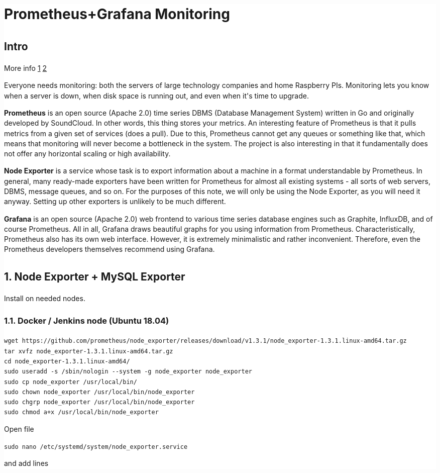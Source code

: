 # Prometheus+Grafana Monitoring

## Intro

More info [1](https://habr.com/ru/post/652185/) [2](https://eax.me/prometheus-and-grafana/)

Everyone needs monitoring: both the servers of large technology companies and home Raspberry PIs. Monitoring lets you know when a server is down, when disk space is running out, and even when it's time to upgrade.

**Prometheus** is an open source (Apache 2.0) time series DBMS (Database Management System)  written in Go and originally developed by SoundCloud. In other words, this thing stores your metrics. An interesting feature of Prometheus is that it pulls metrics from a given set of services (does a pull). Due to this, Prometheus cannot get any queues or something like that, which means that monitoring will never become a bottleneck in the system. The project is also interesting in that it fundamentally does not offer any horizontal scaling or high availability.

**Node Exporter** is a service whose task is to export information about a machine in a format understandable by Prometheus. In general, many ready-made exporters have been written for Prometheus for almost all existing systems - all sorts of web servers, DBMS, message queues, and so on. For the purposes of this note, we will only be using the Node Exporter, as you will need it anyway. Setting up other exporters is unlikely to be much different.

**Grafana** is an open source (Apache 2.0) web frontend to various time series database engines such as Graphite, InfluxDB, and of course Prometheus. All in all, Grafana draws beautiful graphs for you using information from Prometheus. Characteristically, Prometheus also has its own web interface. However, it is extremely minimalistic and rather inconvenient. Therefore, even the Prometheus developers themselves recommend using Grafana.

## 1. Node Exporter + MySQL Exporter

Install on needed nodes.

### 1.1. Docker / Jenkins node (Ubuntu 18.04)

```
wget https://github.com/prometheus/node_exporter/releases/download/v1.3.1/node_exporter-1.3.1.linux-amd64.tar.gz
tar xvfz node_exporter-1.3.1.linux-amd64.tar.gz
cd node_exporter-1.3.1.linux-amd64/
sudo useradd -s /sbin/nologin --system -g node_exporter node_exporter
sudo cp node_exporter /usr/local/bin/
sudo chown node_exporter /usr/local/bin/node_exporter
sudo chgrp node_exporter /usr/local/bin/node_exporter
sudo chmod a+x /usr/local/bin/node_exporter
```

Open file

`sudo nano /etc/systemd/system/node_exporter.service`

and add lines
